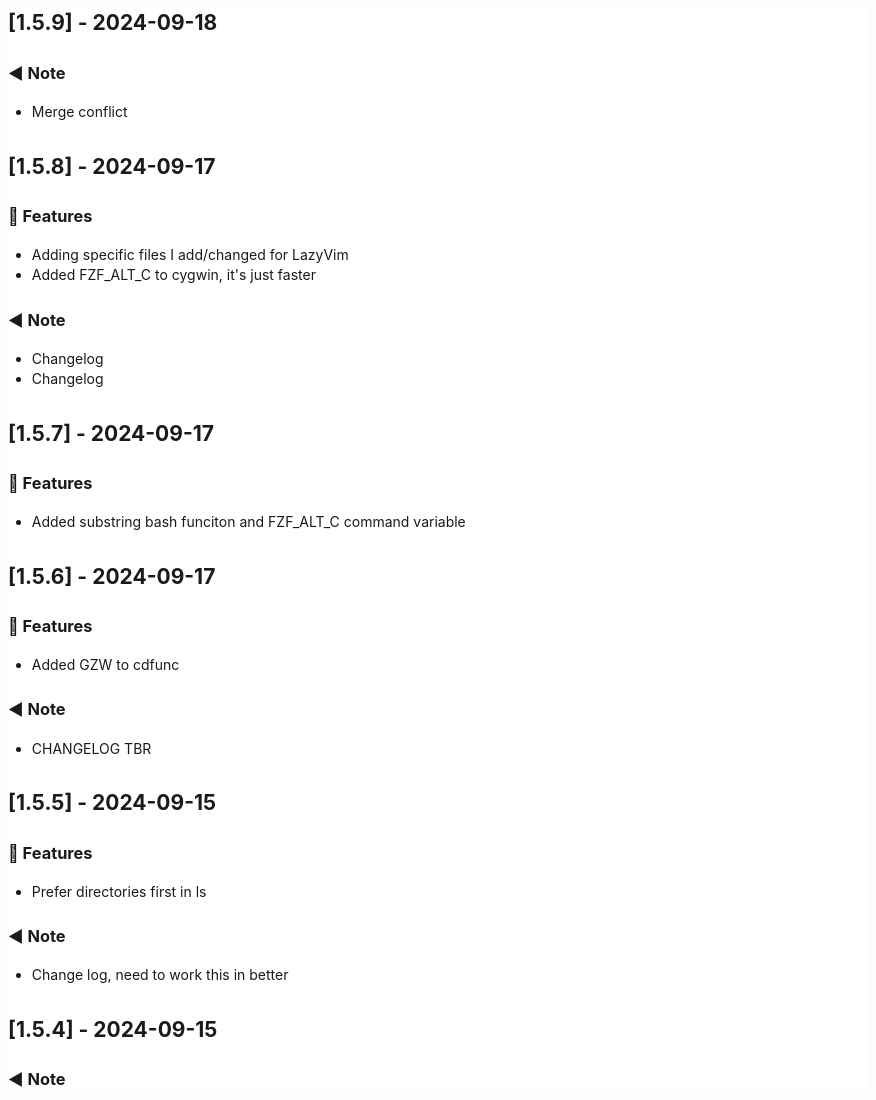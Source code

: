 ## [1.5.9] - 2024-09-18

### ◀️ Note

- Merge conflict

## [1.5.8] - 2024-09-17

### 🚀 Features

- Adding specific files I add/changed for LazyVim
- Added FZF_ALT_C to cygwin, it's just faster

### ◀️ Note

- Changelog
- Changelog

## [1.5.7] - 2024-09-17

### 🚀 Features

- Added substring bash funciton and FZF_ALT_C command variable

## [1.5.6] - 2024-09-17

### 🚀 Features

- Added GZW to cdfunc

### ◀️ Note

- CHANGELOG TBR

## [1.5.5] - 2024-09-15

### 🚀 Features

- Prefer directories first in ls

### ◀️ Note

- Change log, need to work this in better

## [1.5.4] - 2024-09-15

### ◀️ Note
